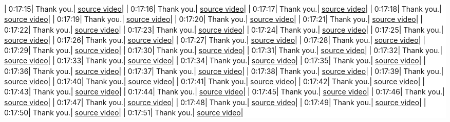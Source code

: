 | 0:17:15| Thank you.| [source video](https://archive.org/details/beerbrd080520?start=1035)|
| 0:17:16| Thank you.| [source video](https://archive.org/details/beerbrd080520?start=1036)|
| 0:17:17| Thank you.| [source video](https://archive.org/details/beerbrd080520?start=1037)|
| 0:17:18| Thank you.| [source video](https://archive.org/details/beerbrd080520?start=1038)|
| 0:17:19| Thank you.| [source video](https://archive.org/details/beerbrd080520?start=1039)|
| 0:17:20| Thank you.| [source video](https://archive.org/details/beerbrd080520?start=1040)|
| 0:17:21| Thank you.| [source video](https://archive.org/details/beerbrd080520?start=1041)|
| 0:17:22| Thank you.| [source video](https://archive.org/details/beerbrd080520?start=1042)|
| 0:17:23| Thank you.| [source video](https://archive.org/details/beerbrd080520?start=1043)|
| 0:17:24| Thank you.| [source video](https://archive.org/details/beerbrd080520?start=1044)|
| 0:17:25| Thank you.| [source video](https://archive.org/details/beerbrd080520?start=1045)|
| 0:17:26| Thank you.| [source video](https://archive.org/details/beerbrd080520?start=1046)|
| 0:17:27| Thank you.| [source video](https://archive.org/details/beerbrd080520?start=1047)|
| 0:17:28| Thank you.| [source video](https://archive.org/details/beerbrd080520?start=1048)|
| 0:17:29| Thank you.| [source video](https://archive.org/details/beerbrd080520?start=1049)|
| 0:17:30| Thank you.| [source video](https://archive.org/details/beerbrd080520?start=1050)|
| 0:17:31| Thank you.| [source video](https://archive.org/details/beerbrd080520?start=1051)|
| 0:17:32| Thank you.| [source video](https://archive.org/details/beerbrd080520?start=1052)|
| 0:17:33| Thank you.| [source video](https://archive.org/details/beerbrd080520?start=1053)|
| 0:17:34| Thank you.| [source video](https://archive.org/details/beerbrd080520?start=1054)|
| 0:17:35| Thank you.| [source video](https://archive.org/details/beerbrd080520?start=1055)|
| 0:17:36| Thank you.| [source video](https://archive.org/details/beerbrd080520?start=1056)|
| 0:17:37| Thank you.| [source video](https://archive.org/details/beerbrd080520?start=1057)|
| 0:17:38| Thank you.| [source video](https://archive.org/details/beerbrd080520?start=1058)|
| 0:17:39| Thank you.| [source video](https://archive.org/details/beerbrd080520?start=1059)|
| 0:17:40| Thank you.| [source video](https://archive.org/details/beerbrd080520?start=1060)|
| 0:17:41| Thank you.| [source video](https://archive.org/details/beerbrd080520?start=1061)|
| 0:17:42| Thank you.| [source video](https://archive.org/details/beerbrd080520?start=1062)|
| 0:17:43| Thank you.| [source video](https://archive.org/details/beerbrd080520?start=1063)|
| 0:17:44| Thank you.| [source video](https://archive.org/details/beerbrd080520?start=1064)|
| 0:17:45| Thank you.| [source video](https://archive.org/details/beerbrd080520?start=1065)|
| 0:17:46| Thank you.| [source video](https://archive.org/details/beerbrd080520?start=1066)|
| 0:17:47| Thank you.| [source video](https://archive.org/details/beerbrd080520?start=1067)|
| 0:17:48| Thank you.| [source video](https://archive.org/details/beerbrd080520?start=1068)|
| 0:17:49| Thank you.| [source video](https://archive.org/details/beerbrd080520?start=1069)|
| 0:17:50| Thank you.| [source video](https://archive.org/details/beerbrd080520?start=1070)|
| 0:17:51| Thank you.| [source video](https://archive.org/details/beerbrd080520?start=1071)|